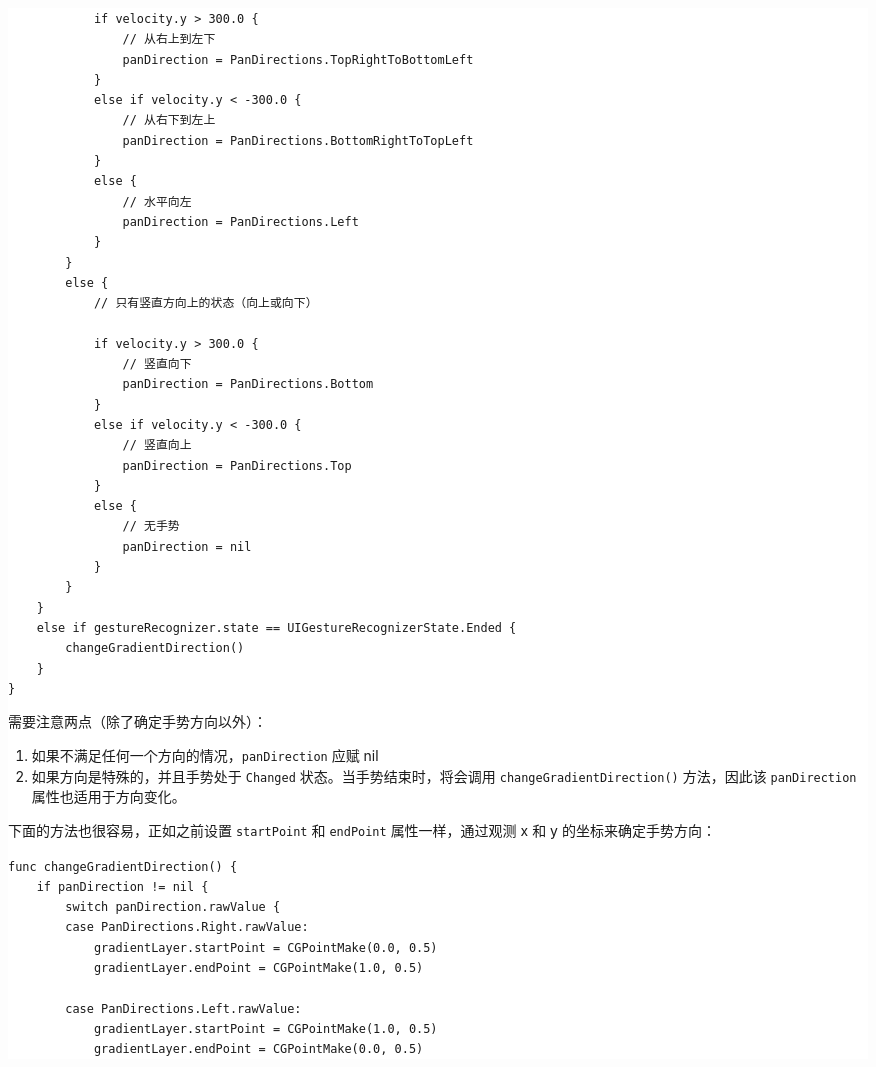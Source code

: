                 if velocity.y > 300.0 {
                    // 从右上到左下
                    panDirection = PanDirections.TopRightToBottomLeft
                }
                else if velocity.y < -300.0 {
                    // 从右下到左上
                    panDirection = PanDirections.BottomRightToTopLeft
                }
                else {
                    // 水平向左
                    panDirection = PanDirections.Left
                }
            }
            else {
                // 只有竖直方向上的状态（向上或向下）
     
                if velocity.y > 300.0 {
                    // 竖直向下
                    panDirection = PanDirections.Bottom
                }
                else if velocity.y < -300.0 {
                    // 竖直向上
                    panDirection = PanDirections.Top
                }
                else {
                    // 无手势
                    panDirection = nil
                }
            }
        }
        else if gestureRecognizer.state == UIGestureRecognizerState.Ended {
            changeGradientDirection()
        }
    }

需要注意两点（除了确定手势方向以外）：

1. 如果不满足任何一个方向的情况，`panDirection` 应赋 nil
2. 如果方向是特殊的，并且手势处于 `Changed` 状态。当手势结束时，将会调用 `changeGradientDirection()` 方法，因此该 `panDirection` 属性也适用于方向变化。

下面的方法也很容易，正如之前设置 `startPoint` 和 `endPoint` 属性一样，通过观测 x 和 y 的坐标来确定手势方向：

    
    func changeGradientDirection() {
        if panDirection != nil {
            switch panDirection.rawValue {
            case PanDirections.Right.rawValue:
                gradientLayer.startPoint = CGPointMake(0.0, 0.5)
                gradientLayer.endPoint = CGPointMake(1.0, 0.5)
     
            case PanDirections.Left.rawValue:
                gradientLayer.startPoint = CGPointMake(1.0, 0.5)
                gradientLayer.endPoint = CGPointMake(0.0, 0.5)
     